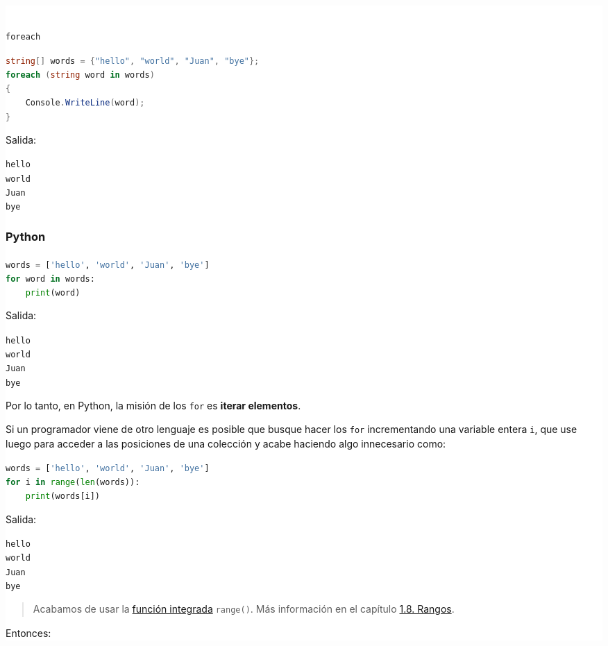 <br>

`foreach`
```cs
string[] words = {"hello", "world", "Juan", "bye"};
foreach (string word in words)
{
    Console.WriteLine(word);
}
```
Salida:
```
hello
world
Juan
bye
```

### Python

```python
words = ['hello', 'world', 'Juan', 'bye']
for word in words:
    print(word)
```
Salida:
```
hello
world
Juan
bye
```

Por lo tanto, en Python, la misión de los `for` es **iterar elementos**.

Si un programador viene de otro lenguaje es posible que busque hacer los `for` incrementando una variable entera `i`, que use luego para acceder a las posiciones de una colección y acabe haciendo algo innecesario como:

```python
words = ['hello', 'world', 'Juan', 'bye']
for i in range(len(words)):
    print(words[i])
```
Salida:
```
hello
world
Juan
bye
```
> Acabamos de usar la [función integrada](https://docs.python.org/3/library/functions.html) `range()`. Más información en el capítulo [1.8. Rangos](#18-rangos).

Entonces:
